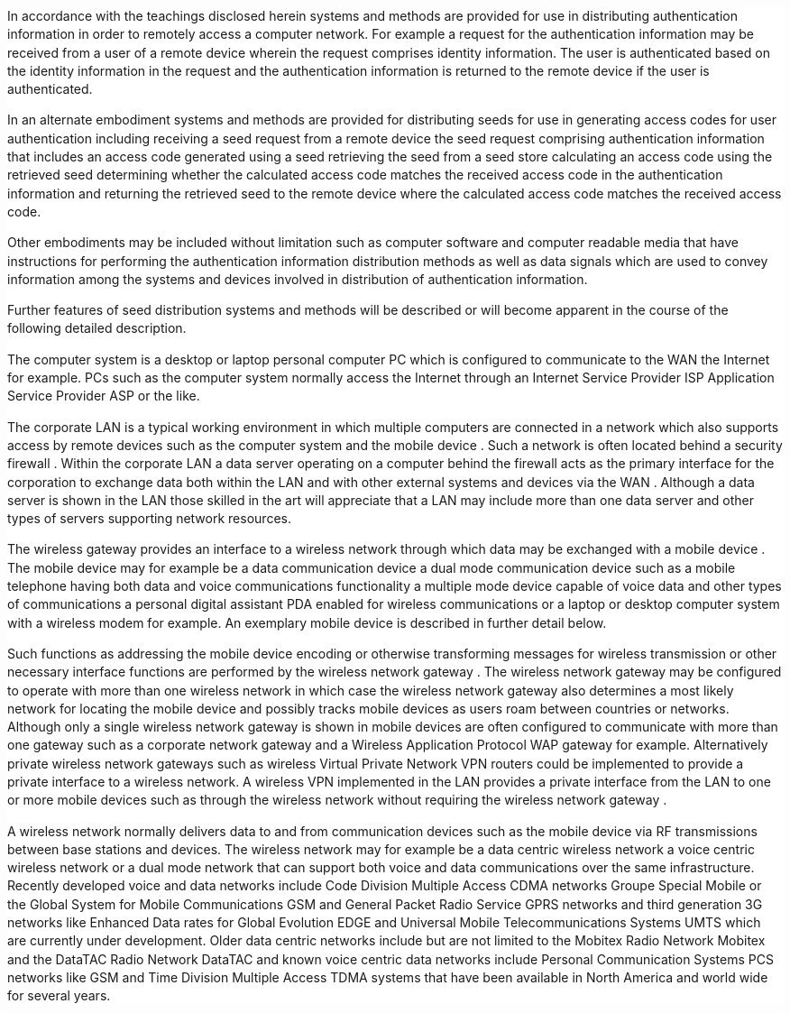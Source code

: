 In accordance with the teachings disclosed herein systems and methods are provided for use in distributing authentication information in order to remotely access a computer network. For example a request for the authentication information may be received from a user of a remote device wherein the request comprises identity information. The user is authenticated based on the identity information in the request and the authentication information is returned to the remote device if the user is authenticated.

In an alternate embodiment systems and methods are provided for distributing seeds for use in generating access codes for user authentication including receiving a seed request from a remote device the seed request comprising authentication information that includes an access code generated using a seed retrieving the seed from a seed store calculating an access code using the retrieved seed determining whether the calculated access code matches the received access code in the authentication information and returning the retrieved seed to the remote device where the calculated access code matches the received access code.

Other embodiments may be included without limitation such as computer software and computer readable media that have instructions for performing the authentication information distribution methods as well as data signals which are used to convey information among the systems and devices involved in distribution of authentication information.

Further features of seed distribution systems and methods will be described or will become apparent in the course of the following detailed description.

The computer system is a desktop or laptop personal computer PC which is configured to communicate to the WAN the Internet for example. PCs such as the computer system normally access the Internet through an Internet Service Provider ISP Application Service Provider ASP or the like.

The corporate LAN is a typical working environment in which multiple computers are connected in a network which also supports access by remote devices such as the computer system and the mobile device . Such a network is often located behind a security firewall . Within the corporate LAN a data server operating on a computer behind the firewall acts as the primary interface for the corporation to exchange data both within the LAN and with other external systems and devices via the WAN . Although a data server is shown in the LAN those skilled in the art will appreciate that a LAN may include more than one data server and other types of servers supporting network resources.

The wireless gateway provides an interface to a wireless network through which data may be exchanged with a mobile device . The mobile device may for example be a data communication device a dual mode communication device such as a mobile telephone having both data and voice communications functionality a multiple mode device capable of voice data and other types of communications a personal digital assistant PDA enabled for wireless communications or a laptop or desktop computer system with a wireless modem for example. An exemplary mobile device is described in further detail below.

Such functions as addressing the mobile device encoding or otherwise transforming messages for wireless transmission or other necessary interface functions are performed by the wireless network gateway . The wireless network gateway may be configured to operate with more than one wireless network in which case the wireless network gateway also determines a most likely network for locating the mobile device and possibly tracks mobile devices as users roam between countries or networks. Although only a single wireless network gateway is shown in mobile devices are often configured to communicate with more than one gateway such as a corporate network gateway and a Wireless Application Protocol WAP gateway for example. Alternatively private wireless network gateways such as wireless Virtual Private Network VPN routers could be implemented to provide a private interface to a wireless network. A wireless VPN implemented in the LAN provides a private interface from the LAN to one or more mobile devices such as through the wireless network without requiring the wireless network gateway .

A wireless network normally delivers data to and from communication devices such as the mobile device via RF transmissions between base stations and devices. The wireless network may for example be a data centric wireless network a voice centric wireless network or a dual mode network that can support both voice and data communications over the same infrastructure. Recently developed voice and data networks include Code Division Multiple Access CDMA networks Groupe Special Mobile or the Global System for Mobile Communications GSM and General Packet Radio Service GPRS networks and third generation 3G networks like Enhanced Data rates for Global Evolution EDGE and Universal Mobile Telecommunications Systems UMTS which are currently under development. Older data centric networks include but are not limited to the Mobitex Radio Network Mobitex and the DataTAC Radio Network DataTAC and known voice centric data networks include Personal Communication Systems PCS networks like GSM and Time Division Multiple Access TDMA systems that have been available in North America and world wide for several years.
